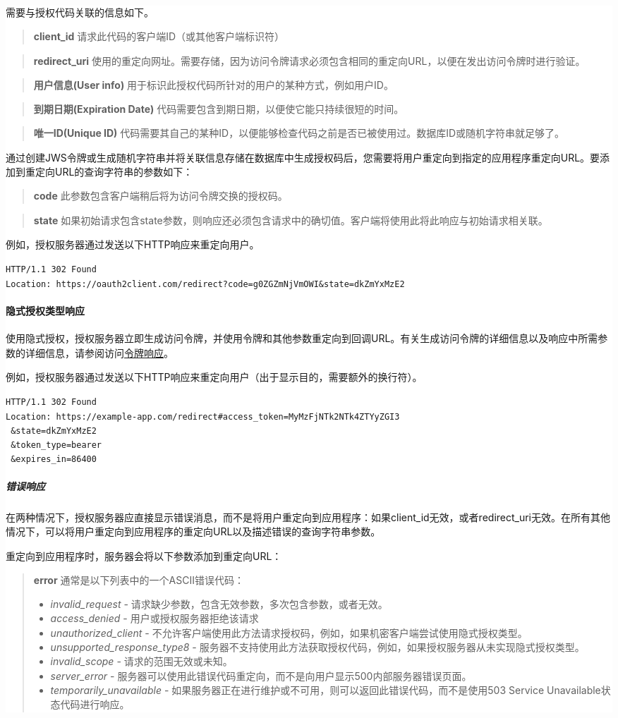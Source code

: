 需要与授权代码关联的信息如下。

>**client_id**
>请求此代码的客户端ID（或其他客户端标识符）

>**redirect_uri**
>使用的重定向网址。需要存储，因为访问令牌请求必须包含相同的重定向URL，以便在发出访问令牌时进行验证。

>**用户信息(User info)**
>用于标识此授权代码所针对的用户的某种方式，例如用户ID。

>**到期日期(Expiration Date)**
>代码需要包含到期日期，以便使它能只持续很短的时间。

>**唯一ID(Unique ID)**
>代码需要其自己的某种ID，以便能够检查代码之前是否已被使用过。数据库ID或随机字符串就足够了。

通过创建JWS令牌或生成随机字符串并将关联信息存储在数据库中生成授权码后，您需要将用户重定向到指定的应用程序重定向URL。要添加到重定向URL的查询字符串的参数如下：

>**code**
>此参数包含客户端稍后将为访问令牌交换的授权码。

>**state**
>如果初始请求包含state参数，则响应还必须包含请求中的确切值。客户端将使用此将此响应与初始请求相关联。

例如，授权服务器通过发送以下HTTP响应来重定向用户。

```http
HTTP/1.1 302 Found
Location: https://oauth2client.com/redirect?code=g0ZGZmNjVmOWI&state=dkZmYxMzE2
```

#### 隐式授权类型响应

使用隐式授权，授权服务器立即生成访问令牌，并使用令牌和其他参数重定向到回调URL。有关生成访问令牌的详细信息以及响应中所需参数的详细信息，请参阅访问[令牌响应](https://www.oauth.com/oauth2-servers/access-tokens/access-token-response/)。

例如，授权服务器通过发送以下HTTP响应来重定向用户（出于显示目的，需要额外的换行符）。

```http
HTTP/1.1 302 Found
Location: https://example-app.com/redirect#access_token=MyMzFjNTk2NTk4ZTYyZGI3
 &state=dkZmYxMzE2
 &token_type=bearer
 &expires_in=86400
```

##### 错误响应

在两种情况下，授权服务器应直接显示错误消息，而不是将用户重定向到应用程序：如果client_id无效，或者redirect_uri无效。在所有其他情况下，可以将用户重定向到应用程序的重定向URL以及描述错误的查询字符串参数。

重定向到应用程序时，服务器会将以下参数添加到重定向URL：

>**error**
>通常是以下列表中的一个ASCII错误代码：
>- *invalid_request* - 请求缺少参数，包含无效参数，多次包含参数，或者无效。
>- *access_denied* - 用户或授权服务器拒绝该请求
>- *unauthorized_client* - 不允许客户端使用此方法请求授权码，例如，如果机密客户端尝试使用隐式授权类型。
>- *unsupported_response_type8* - 服务器不支持使用此方法获取授权代码，例如，如果授权服务器从未实现隐式授权类型。
>- *invalid_scope* - 请求的范围无效或未知。
>- *server_error* - 服务器可以使用此错误代码重定向，而不是向用户显示500内部服务器错误页面。
>- *temporarily_unavailable* - 如果服务器正在进行维护或不可用，则可以返回此错误代码，而不是使用503 Service Unavailable状态代码进行响应。
